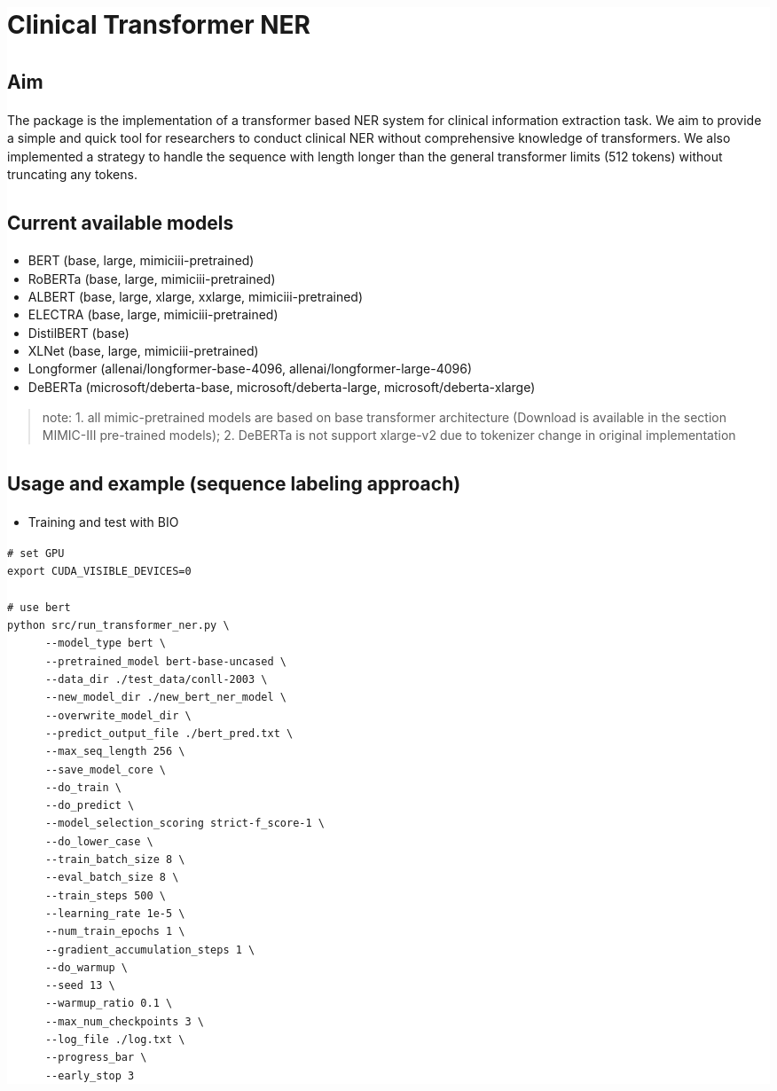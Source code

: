 # Clinical Transformer NER

## Aim
The package is the implementation of a transformer based NER system for clinical information extraction task. We aim to provide a simple and quick tool for researchers to conduct clinical NER without comprehensive knowledge of transformers. We also implemented a strategy to handle the sequence with length longer than the general transformer limits (512 tokens) without truncating any tokens.

## Current available models
- BERT (base, large, mimiciii-pretrained)
- RoBERTa (base, large, mimiciii-pretrained)
- ALBERT (base, large, xlarge, xxlarge, mimiciii-pretrained)
- ELECTRA (base, large, mimiciii-pretrained)
- DistilBERT (base)
- XLNet (base, large, mimiciii-pretrained)
- Longformer (allenai/longformer-base-4096, allenai/longformer-large-4096)
- DeBERTa (microsoft/deberta-base, microsoft/deberta-large, microsoft/deberta-xlarge)
> note: 1. all mimic-pretrained models are based on base transformer architecture (Download is available in the section MIMIC-III pre-trained models); 2. DeBERTa is not support xlarge-v2 due to tokenizer change in original implementation

## Usage and example (sequence labeling approach)
- Training and test with BIO 

```shell script
# set GPU
export CUDA_VISIBLE_DEVICES=0

# use bert
python src/run_transformer_ner.py \
      --model_type bert \
      --pretrained_model bert-base-uncased \
      --data_dir ./test_data/conll-2003 \
      --new_model_dir ./new_bert_ner_model \
      --overwrite_model_dir \
      --predict_output_file ./bert_pred.txt \
      --max_seq_length 256 \
      --save_model_core \
      --do_train \
      --do_predict \
      --model_selection_scoring strict-f_score-1 \
      --do_lower_case \
      --train_batch_size 8 \
      --eval_batch_size 8 \
      --train_steps 500 \
      --learning_rate 1e-5 \
      --num_train_epochs 1 \
      --gradient_accumulation_steps 1 \
      --do_warmup \
      --seed 13 \
      --warmup_ratio 0.1 \
      --max_num_checkpoints 3 \
      --log_file ./log.txt \
      --progress_bar \
      --early_stop 3
```
